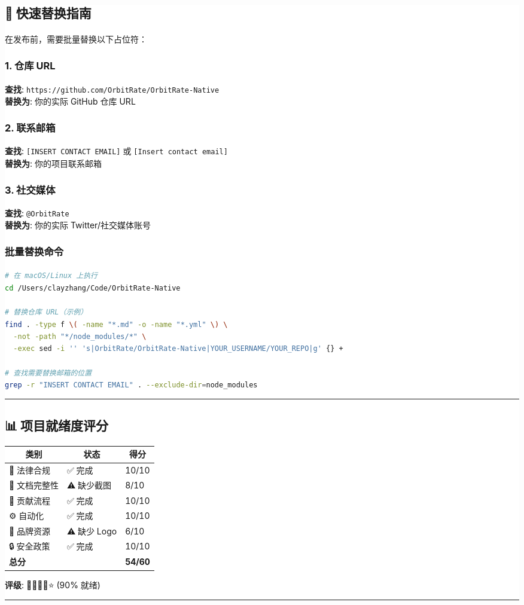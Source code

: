 ## 🔧 快速替换指南

在发布前，需要批量替换以下占位符：

### 1. 仓库 URL
**查找**: `https://github.com/OrbitRate/OrbitRate-Native`  
**替换为**: 你的实际 GitHub 仓库 URL

### 2. 联系邮箱
**查找**: `[INSERT CONTACT EMAIL]` 或 `[Insert contact email]`  
**替换为**: 你的项目联系邮箱

### 3. 社交媒体
**查找**: `@OrbitRate`  
**替换为**: 你的实际 Twitter/社交媒体账号

### 批量替换命令
```bash
# 在 macOS/Linux 上执行
cd /Users/clayzhang/Code/OrbitRate-Native

# 替换仓库 URL（示例）
find . -type f \( -name "*.md" -o -name "*.yml" \) \
  -not -path "*/node_modules/*" \
  -exec sed -i '' 's|OrbitRate/OrbitRate-Native|YOUR_USERNAME/YOUR_REPO|g' {} +

# 查找需要替换邮箱的位置
grep -r "INSERT CONTACT EMAIL" . --exclude-dir=node_modules
```

---

## 📊 项目就绪度评分

| 类别 | 状态 | 得分 |
|------|------|------|
| 📜 法律合规 | ✅ 完成 | 10/10 |
| 📖 文档完整性 | ⚠️ 缺少截图 | 8/10 |
| 🤝 贡献流程 | ✅ 完成 | 10/10 |
| ⚙️ 自动化 | ✅ 完成 | 10/10 |
| 🎨 品牌资源 | ⚠️ 缺少 Logo | 6/10 |
| 🔒 安全政策 | ✅ 完成 | 10/10 |
| **总分** | | **54/60** |

**评级**: 🌟🌟🌟🌟⭐ (90% 就绪)

---